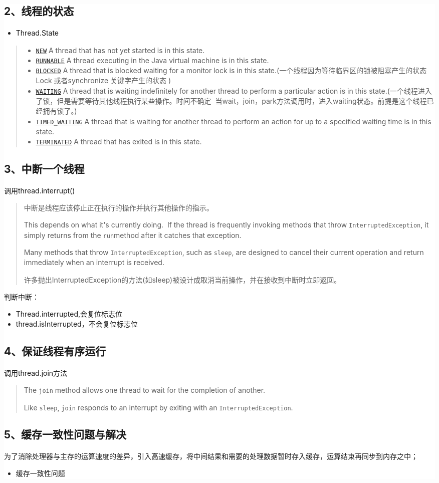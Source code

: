 ## 2、线程的状态

- Thread.State

>- [`NEW`](https://docs.oracle.com/javase/8/docs/api/java/lang/Thread.State.html#NEW)
>  A thread that has not yet started is in this state.
>- [`RUNNABLE`](https://docs.oracle.com/javase/8/docs/api/java/lang/Thread.State.html#RUNNABLE)
>  A thread executing in the Java virtual machine is in this state.
>- [`BLOCKED`](https://docs.oracle.com/javase/8/docs/api/java/lang/Thread.State.html#BLOCKED)
>  A thread that is blocked waiting for a monitor lock is in this state.(一个线程因为等待临界区的锁被阻塞产生的状态  Lock 或者synchronize 关键字产生的状态 )
>- [`WAITING`](https://docs.oracle.com/javase/8/docs/api/java/lang/Thread.State.html#WAITING)
>  A thread that is waiting indefinitely for another thread to perform a particular action is in this state.(一个线程进入了锁，但是需要等待其他线程执行某些操作。时间不确定  当wait，join，park方法调用时，进入waiting状态。前提是这个线程已经拥有锁了。)
>- [`TIMED_WAITING`](https://docs.oracle.com/javase/8/docs/api/java/lang/Thread.State.html#TIMED_WAITING)
>  A thread that is waiting for another thread to perform an action for up to a specified waiting time is in this state.
>- [`TERMINATED`](https://docs.oracle.com/javase/8/docs/api/java/lang/Thread.State.html#TERMINATED)
>  A thread that has exited is in this state.

## 3、中断一个线程

调用thread.interrupt()

>中断是线程应该停止正在执行的操作并执行其他操作的指示。
>
>This depends on what it's currently doing.  If the thread is frequently invoking methods that throw `InterruptedException`, it simply returns from the `run`method after it catches that exception. 
>
>Many methods that throw `InterruptedException`, such as `sleep`, are designed to cancel their current operation and return immediately when an interrupt is received. 
>
>许多抛出InterruptedException的方法(如sleep)被设计成取消当前操作，并在接收到中断时立即返回。 

判断中断：

- Thread.interrupted,会复位标志位
- thread.isInterrupted，不会复位标志位

## 4、保证线程有序运行

调用thread.join方法

>The `join` method allows one thread to wait for the completion of another. 
>
>Like `sleep`, `join` responds to an interrupt by exiting with an `InterruptedException`. 

## 5、缓存一致性问题与解决

为了消除处理器与主存的运算速度的差异，引入高速缓存，将中间结果和需要的处理数据暂时存入缓存，运算结束再同步到内存之中；

- 缓存一致性问题
